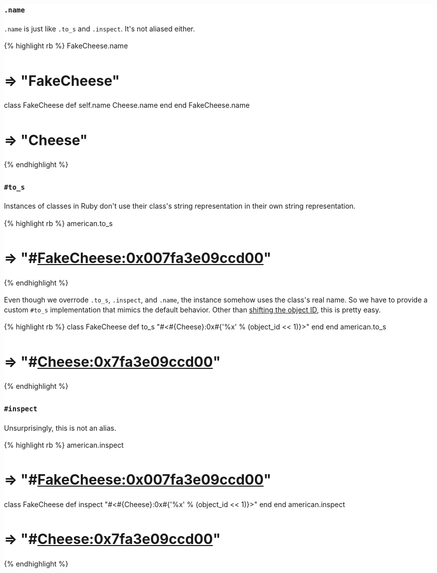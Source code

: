### `.name`

`.name` is just like `.to_s` and `.inspect`. It's not aliased either.

{% highlight rb %}
FakeCheese.name
# => "FakeCheese"
class FakeCheese
  def self.name
    Cheese.name
  end
end
FakeCheese.name
# => "Cheese"
{% endhighlight %}

### `#to_s`

Instances of classes in Ruby don't use their class's string representation in
their own string representation.

{% highlight rb %}
american.to_s
# => "#<FakeCheese:0x007fa3e09ccd00>"
{% endhighlight %}

Even though we overrode `.to_s`, `.inspect`, and `.name`, the instance somehow
uses the class's real name. So we have to provide a custom `#to_s`
implementation that mimics the default behavior. Other than [shifting the
object ID][7], this is pretty easy.

{% highlight rb %}
class FakeCheese
  def to_s
    "#<#{Cheese}:0x#{'%x' % (object_id << 1)}>"
  end
end
american.to_s
# => "#<Cheese:0x7fa3e09ccd00>"
{% endhighlight %}

### `#inspect`

Unsurprisingly, this is not an alias.

{% highlight rb %}
american.inspect
# => "#<FakeCheese:0x007fa3e09ccd00>"
class FakeCheese
  def inspect
    "#<#{Cheese}:0x#{'%x' % (object_id << 1)}>"
  end
end
american.inspect
# => "#<Cheese:0x7fa3e09ccd00>"
{% endhighlight %}


[1]: https://github.com/orgsync/active_interaction/issues/179
[2]: http://devblog.orgsync.com/active_interaction/
[3]: http://en.wikipedia.org/wiki/Command_pattern
[4]: https://github.com/orgsync/active_interaction/pull/180
[5]: http://ruby-doc.org/core-2.1.2/Object.html#method-i-is_a-3F
[6]: http://www.ruby-doc.org/core-2.1.2/Module.html#method-i-3E-3D
[7]: http://stackoverflow.com/questions/2818602/in-ruby-why-does-inspect-print-out-some-kind-of-object-id-which-is-different